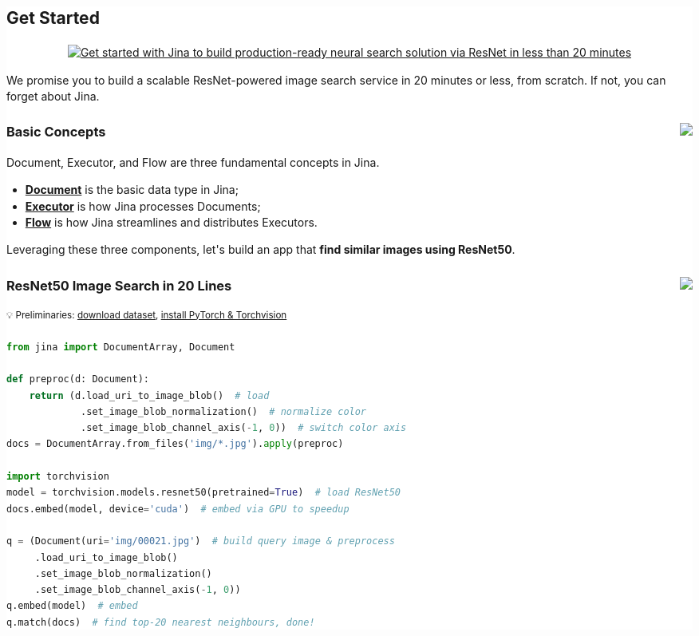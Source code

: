## Get Started

<p align="center">
<a href="https://docs.jina.ai"><img src="https://github.com/jina-ai/jina/blob/master/.github/images/readme-get-started.svg?raw=true" alt="Get started with Jina to build production-ready neural search solution via ResNet in less than 20 minutes" width="100%"></a>
</p>

We promise you to build a scalable ResNet-powered image search service in 20 minutes or less, from scratch. If not, you can forget about Jina.


### Basic Concepts <img align="right" src="https://github.com/jina-ai/jina/blob/master/.github/images/clock-1min.svg?raw=true"></img>

Document, Executor, and Flow are three fundamental concepts in Jina.

- [**Document**](https://docs.jina.ai/fundamentals/document/) is the basic data type in Jina;
- [**Executor**](https://docs.jina.ai/fundamentals/executor/) is how Jina processes Documents;
- [**Flow**](https://docs.jina.ai/fundamentals/flow/) is how Jina streamlines and distributes Executors.


Leveraging these three components, let's build an app that **find similar images using ResNet50**.

### ResNet50 Image Search in 20 Lines <img align="right" src="https://github.com/jina-ai/jina/blob/master/.github/images/clock-5min.svg?raw=true"></img>


<sup>💡 Preliminaries: <a href="https://drive.google.com/file/d/1OLg-JRBJJgTYYcXBJ2x35wJyzqSty4mu/view?usp=sharing">download dataset</a>, <a href="https://pytorch.org/get-started/locally/">install PyTorch & Torchvision</a>
</sup>

```python
from jina import DocumentArray, Document

def preproc(d: Document):
    return (d.load_uri_to_image_blob()  # load
             .set_image_blob_normalization()  # normalize color 
             .set_image_blob_channel_axis(-1, 0))  # switch color axis
docs = DocumentArray.from_files('img/*.jpg').apply(preproc)

import torchvision
model = torchvision.models.resnet50(pretrained=True)  # load ResNet50
docs.embed(model, device='cuda')  # embed via GPU to speedup

q = (Document(uri='img/00021.jpg')  # build query image & preprocess
     .load_uri_to_image_blob()
     .set_image_blob_normalization()
     .set_image_blob_channel_axis(-1, 0))
q.embed(model)  # embed
q.match(docs)  # find top-20 nearest neighbours, done!
```

